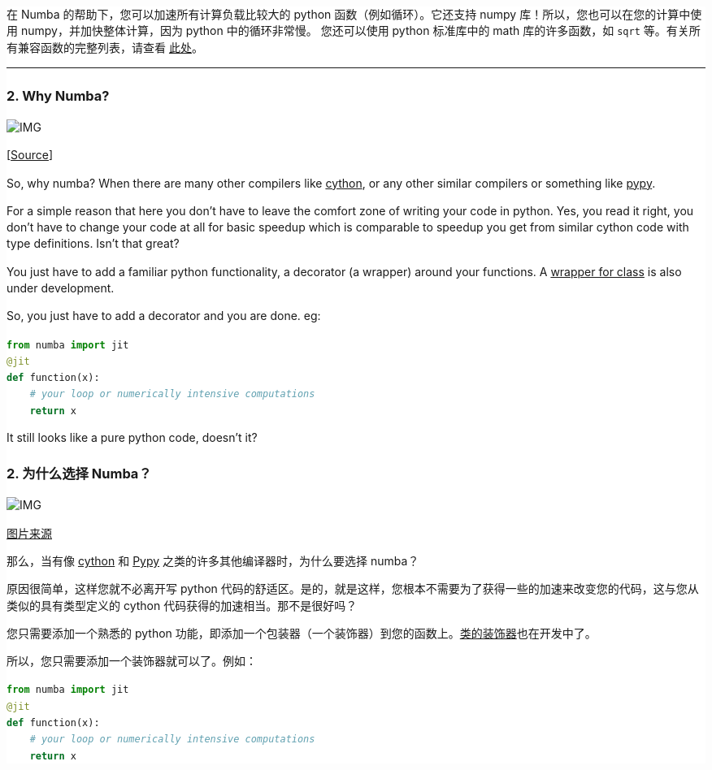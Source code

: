 在 Numba 的帮助下，您可以加速所有计算负载比较大的 python 函数（例如循环）。它还支持 numpy 库！所以，您也可以在您的计算中使用 numpy，并加快整体计算，因为 python 中的循环非常慢。 您还可以使用 python 标准库中的 math 库的许多函数，如 `sqrt` 等。有关所有兼容函数的完整列表，请查看 [此处](http://numba.pydata.org/numba-doc/0.17.0/reference/pysupported.html)。

------

### 2. Why Numba?

![IMG](https://cdn-images-1.medium.com/max/880/1*7wHgolEzegBX41BW0cxVYQ.jpeg)

[[Source](http://rebloggy.com/post/snake-crown-zeus-ball-python-python-i-cant-believe-he-let-me-do-this-snakes-in-h/30972529459)]

So, why numba? When there are many other compilers like [cython](http://cython.org/), or any other similar compilers or something like [pypy](http://doc.pypy.org/en/latest/faq.html#what-is-pypy).

For a simple reason that here you don’t have to leave the comfort zone of writing your code in python. Yes, you read it right, you don’t have to change your code at all for basic speedup which is comparable to speedup you get from similar cython code with type definitions. Isn’t that great?

You just have to add a familiar python functionality, a decorator (a wrapper) around your functions. A [wrapper for class](https://numba.pydata.org/numba-doc/dev/user/jitclass.html) is also under development.

So, you just have to add a decorator and you are done. eg:

```python
from numba import jit
@jit
def function(x):
    # your loop or numerically intensive computations
    return x
```

It still looks like a pure python code, doesn’t it?



### 2. 为什么选择 Numba？

![IMG](https://cdn-images-1.medium.com/max/880/1*7wHgolEzegBX41BW0cxVYQ.jpeg)

[图片来源](http://rebloggy.com/post/snake-crown-zeus-ball-python-python-i-cant-believe-he-let-me-do-this-snakes-in-h/30972529459)



那么，当有像 [cython](http://cython.org/) 和 [Pypy](http://doc.pypy.org/en/latest/faq.html#what-is-pypy) 之类的许多其他编译器时，为什么要选择 numba？

原因很简单，这样您就不必离开写 python 代码的舒适区。是的，就是这样，您根本不需要为了获得一些的加速来改变您的代码，这与您从类似的具有类型定义的 cython 代码获得的加速相当。那不是很好吗？

您只需要添加一个熟悉的 python 功能，即添加一个包装器（一个装饰器）到您的函数上。[类的装饰器](https://numba.pydata.org/numba-doc/dev/user/jitclass.html)也在开发中了。

所以，您只需要添加一个装饰器就可以了。例如：

```python
from numba import jit
@jit
def function(x):
    # your loop or numerically intensive computations
    return x
```
